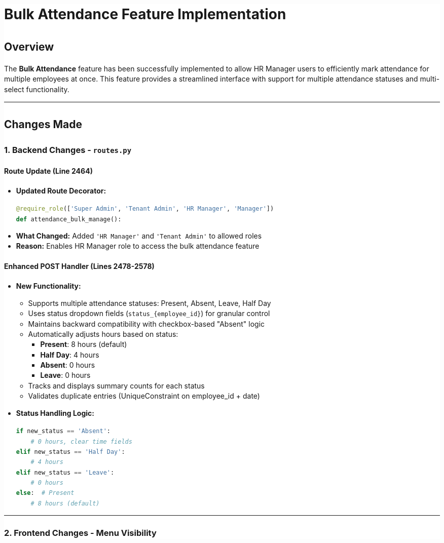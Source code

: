 # Bulk Attendance Feature Implementation

## Overview
The **Bulk Attendance** feature has been successfully implemented to allow HR Manager users to efficiently mark attendance for multiple employees at once. This feature provides a streamlined interface with support for multiple attendance statuses and multi-select functionality.

---

## Changes Made

### 1. **Backend Changes** - `routes.py`

#### Route Update (Line 2464)
- **Updated Route Decorator:**
  ```python
  @require_role(['Super Admin', 'Tenant Admin', 'HR Manager', 'Manager'])
  def attendance_bulk_manage():
  ```
- **What Changed:** Added `'HR Manager'` and `'Tenant Admin'` to allowed roles
- **Reason:** Enables HR Manager role to access the bulk attendance feature

#### Enhanced POST Handler (Lines 2478-2578)
- **New Functionality:**
  - Supports multiple attendance statuses: Present, Absent, Leave, Half Day
  - Uses status dropdown fields (`status_{employee_id}`) for granular control
  - Maintains backward compatibility with checkbox-based "Absent" logic
  - Automatically adjusts hours based on status:
    - **Present**: 8 hours (default)
    - **Half Day**: 4 hours
    - **Absent**: 0 hours
    - **Leave**: 0 hours
  - Tracks and displays summary counts for each status
  - Validates duplicate entries (UniqueConstraint on employee_id + date)

- **Status Handling Logic:**
  ```python
  if new_status == 'Absent':
      # 0 hours, clear time fields
  elif new_status == 'Half Day':
      # 4 hours
  elif new_status == 'Leave':
      # 0 hours
  else:  # Present
      # 8 hours (default)
  ```

---

### 2. **Frontend Changes** - Menu Visibility
